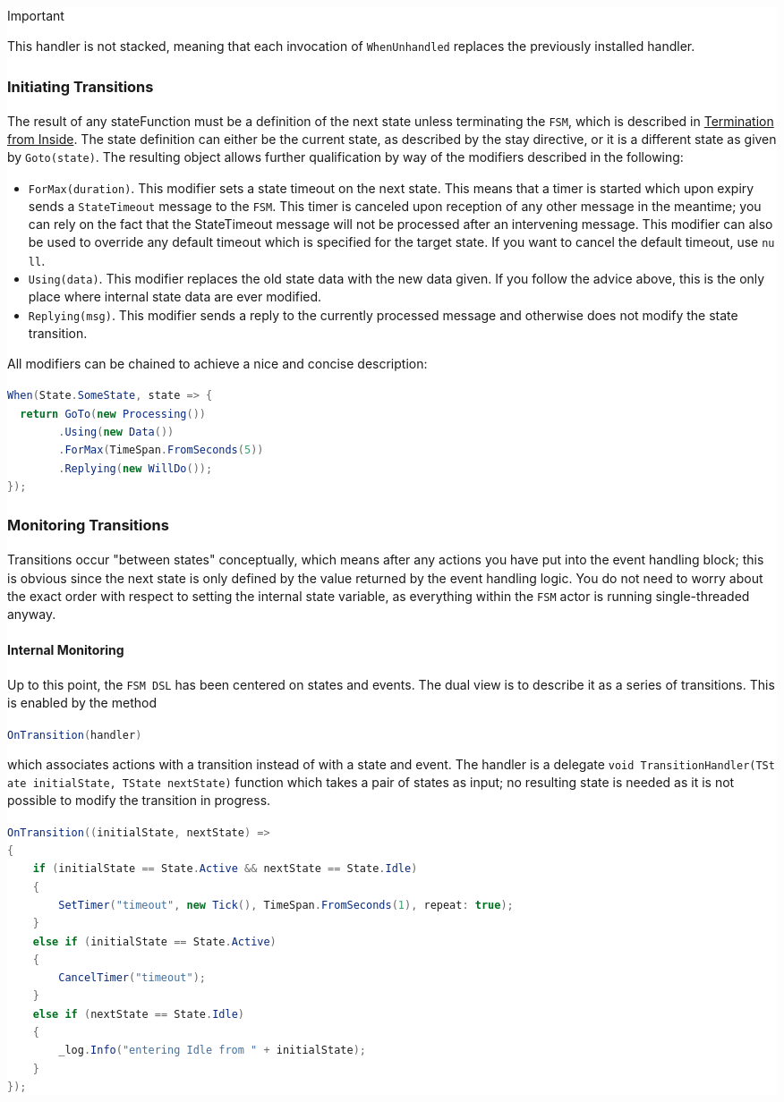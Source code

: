 > [!IMPORTANT]
> This handler is not stacked, meaning that each invocation of `WhenUnhandled` replaces the previously installed handler.

### Initiating Transitions
The result of any stateFunction must be a definition of the next state unless terminating the `FSM`, which is described in [Termination from Inside](#termination-from-inside). The state definition can either be the current state, as described by the stay directive, or it is a different state as given by `Goto(state)`. The resulting object allows further qualification by way of the modifiers described in the following:

- `ForMax(duration)`. This modifier sets a state timeout on the next state. This means that a timer is started which upon expiry sends a `StateTimeout` message to the `FSM`. This timer is canceled upon reception of any other message in the meantime; you can rely on the fact that the StateTimeout message will not be processed after an intervening message. This modifier can also be used to override any default timeout which is specified for the target state. If you want to cancel the default timeout, use `null`.
- `Using(data)`. This modifier replaces the old state data with the new data given. If you follow the advice above, this is the only place where internal state data are ever modified.
- `Replying(msg)`. This modifier sends a reply to the currently processed message and otherwise does not modify the state transition.

All modifiers can be chained to achieve a nice and concise description:
```csharp
When(State.SomeState, state => {
  return GoTo(new Processing())
        .Using(new Data())
        .ForMax(TimeSpan.FromSeconds(5))
        .Replying(new WillDo());
});
```

### Monitoring Transitions
Transitions occur "between states" conceptually, which means after any actions you have put into the event handling block; this is obvious since the next state is only defined by the value returned by the event handling logic. You do not need to worry about the exact order with respect to setting the internal state variable, as everything within the `FSM` actor is running single-threaded anyway.

#### Internal Monitoring
Up to this point, the `FSM DSL` has been centered on states and events. The dual view is to describe it as a series of transitions. This is enabled by the method
```csharp
OnTransition(handler)
```
which associates actions with a transition instead of with a state and event. The handler is a delegate `void TransitionHandler(TState initialState, TState nextState)` function which takes a pair of states as input; no resulting state is needed as it is not possible to modify the transition in progress.

```csharp
OnTransition((initialState, nextState) =>
{
    if (initialState == State.Active && nextState == State.Idle)
    {
        SetTimer("timeout", new Tick(), TimeSpan.FromSeconds(1), repeat: true);
    } 
    else if (initialState == State.Active)
    {
        CancelTimer("timeout");
    }
    else if (nextState == State.Idle)
    {
        _log.Info("entering Idle from " + initialState);
    }
});
```